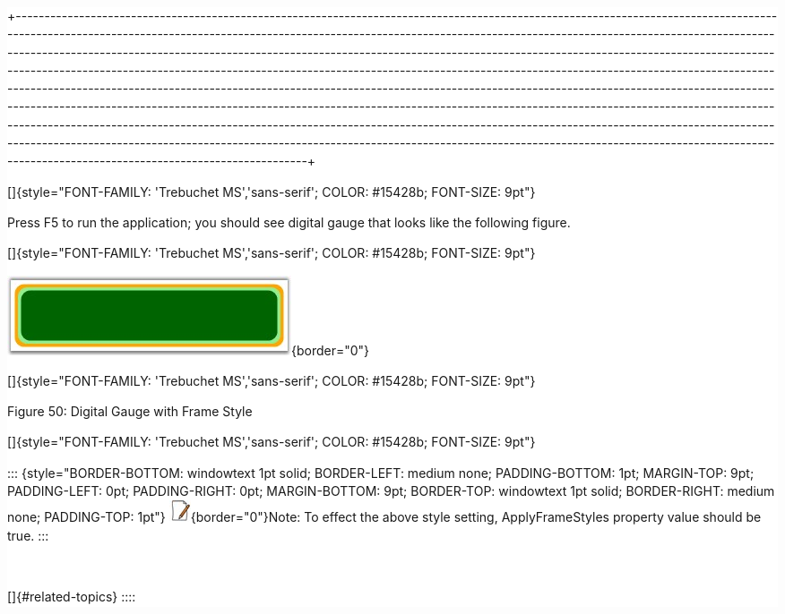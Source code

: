 +-----------------------------------------------------------------------------------------------------------------------------------------------------------------------------------------------------------------------------------------------------------------------------------------------------------------------------------------------------------------------------------------------------------------------------------------------------------------------------------------------------------------------------------------------------------------------------------------------------------------------------------------------------------------------------------------------------------------------------------------------------------------------------------------------------------------------------------------------------------------------------------------------------------------------------------------------------------------------------------------------------------------------------------------------------------------------------------------------------------------------------------------------------------+

[]{style="FONT-FAMILY: 'Trebuchet MS','sans-serif'; COLOR: #15428b; FONT-SIZE: 9pt"} 

Press F5 to run the application; you should see digital gauge that looks like the following figure.

[]{style="FONT-FAMILY: 'Trebuchet MS','sans-serif'; COLOR: #15428b; FONT-SIZE: 9pt"} 

![](ImagesExt/image54_53.jpg){border="0"}

[]{style="FONT-FAMILY: 'Trebuchet MS','sans-serif'; COLOR: #15428b; FONT-SIZE: 9pt"} 

Figure 50: Digital Gauge with Frame Style

[]{style="FONT-FAMILY: 'Trebuchet MS','sans-serif'; COLOR: #15428b; FONT-SIZE: 9pt"} 

::: {style="BORDER-BOTTOM: windowtext 1pt solid; BORDER-LEFT: medium none; PADDING-BOTTOM: 1pt; MARGIN-TOP: 9pt; PADDING-LEFT: 0pt; PADDING-RIGHT: 0pt; MARGIN-BOTTOM: 9pt; BORDER-TOP: windowtext 1pt solid; BORDER-RIGHT: medium none; PADDING-TOP: 1pt"}
![](ImagesExt/image54_3.jpg){border="0"}Note: To effect the above style setting, ApplyFrameStyles property value should be true.
:::

 

[]{#related-topics}
::::
